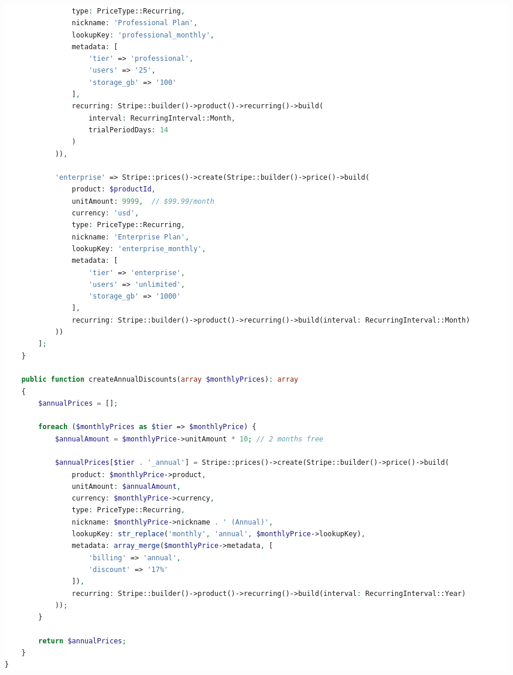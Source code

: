 ```php
                type: PriceType::Recurring,
                nickname: 'Professional Plan',
                lookupKey: 'professional_monthly',
                metadata: [
                    'tier' => 'professional',
                    'users' => '25',
                    'storage_gb' => '100'
                ],
                recurring: Stripe::builder()->product()->recurring()->build(
                    interval: RecurringInterval::Month,
                    trialPeriodDays: 14
                )
            )),

            'enterprise' => Stripe::prices()->create(Stripe::builder()->price()->build(
                product: $productId,
                unitAmount: 9999,  // $99.99/month
                currency: 'usd',
                type: PriceType::Recurring,
                nickname: 'Enterprise Plan',
                lookupKey: 'enterprise_monthly',
                metadata: [
                    'tier' => 'enterprise',
                    'users' => 'unlimited',
                    'storage_gb' => '1000'
                ],
                recurring: Stripe::builder()->product()->recurring()->build(interval: RecurringInterval::Month)
            ))
        ];
    }

    public function createAnnualDiscounts(array $monthlyPrices): array
    {
        $annualPrices = [];

        foreach ($monthlyPrices as $tier => $monthlyPrice) {
            $annualAmount = $monthlyPrice->unitAmount * 10; // 2 months free

            $annualPrices[$tier . '_annual'] = Stripe::prices()->create(Stripe::builder()->price()->build(
                product: $monthlyPrice->product,
                unitAmount: $annualAmount,
                currency: $monthlyPrice->currency,
                type: PriceType::Recurring,
                nickname: $monthlyPrice->nickname . ' (Annual)',
                lookupKey: str_replace('monthly', 'annual', $monthlyPrice->lookupKey),
                metadata: array_merge($monthlyPrice->metadata, [
                    'billing' => 'annual',
                    'discount' => '17%'
                ]),
                recurring: Stripe::builder()->product()->recurring()->build(interval: RecurringInterval::Year)
            ));
        }

        return $annualPrices;
    }
}
```
